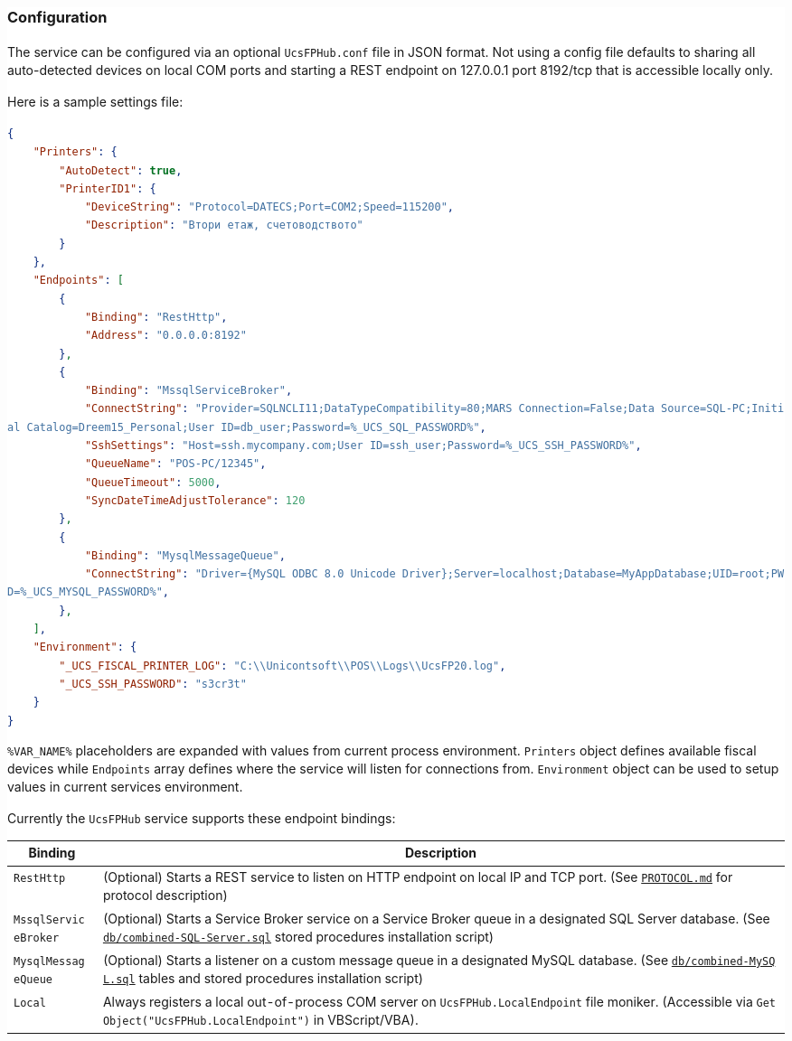 ### Configuration

The service can be configured via an optional `UcsFPHub.conf` file in JSON format. Not using a config file defaults to sharing all auto-detected devices on local COM ports and starting a REST endpoint on 127.0.0.1 port 8192/tcp that is accessible locally only.

Here is a sample settings file:

```json
{
    "Printers": {
        "AutoDetect": true,
        "PrinterID1": {
            "DeviceString": "Protocol=DATECS;Port=COM2;Speed=115200",
            "Description": "Втори етаж, счетоводството"
        }
    },
    "Endpoints": [
        {
            "Binding": "RestHttp", 
            "Address": "0.0.0.0:8192" 
        },
        { 
            "Binding": "MssqlServiceBroker", 
            "ConnectString": "Provider=SQLNCLI11;DataTypeCompatibility=80;MARS Connection=False;Data Source=SQL-PC;Initial Catalog=Dreem15_Personal;User ID=db_user;Password=%_UCS_SQL_PASSWORD%",
            "SshSettings": "Host=ssh.mycompany.com;User ID=ssh_user;Password=%_UCS_SSH_PASSWORD%",
            "QueueName": "POS-PC/12345",
            "QueueTimeout": 5000,
            "SyncDateTimeAdjustTolerance": 120
        },
        { 
            "Binding": "MysqlMessageQueue", 
            "ConnectString": "Driver={MySQL ODBC 8.0 Unicode Driver};Server=localhost;Database=MyAppDatabase;UID=root;PWD=%_UCS_MYSQL_PASSWORD%",
        },
    ],
    "Environment": {
        "_UCS_FISCAL_PRINTER_LOG": "C:\\Unicontsoft\\POS\\Logs\\UcsFP20.log",
        "_UCS_SSH_PASSWORD": "s3cr3t"
    }
}
```

`%VAR_NAME%` placeholders are expanded with values from current process environment. `Printers` object defines available fiscal devices while `Endpoints` array defines where the service will listen for connections from. `Environment` object can be used to setup values in current services environment.

Currently the `UcsFPHub` service supports these endpoint bindings:

Binding                 | Description
----                    | -----------
`RestHttp`              | (Optional) Starts a REST service to listen on HTTP endpoint on local IP and TCP port. (See [`PROTOCOL.md`](PROTOCOL.md) for protocol description)
`MssqlServiceBroker`    | (Optional) Starts a Service Broker service on a Service Broker queue in a designated SQL Server database. (See [`db/combined-SQL-Server.sql`](db/combined-SQL-Server.sql) stored procedures installation script)
`MysqlMessageQueue`     | (Optional) Starts a listener on a custom message queue in a designated MySQL database. (See [`db/combined-MySQL.sql`](db/combined-MySQL.sql) tables and stored procedures installation script)
`Local`                 | Always registers a local out-of-process COM server on `UcsFPHub.LocalEndpoint` file moniker. (Accessible via `GetObject("UcsFPHub.LocalEndpoint")` in VBScript/VBA).
